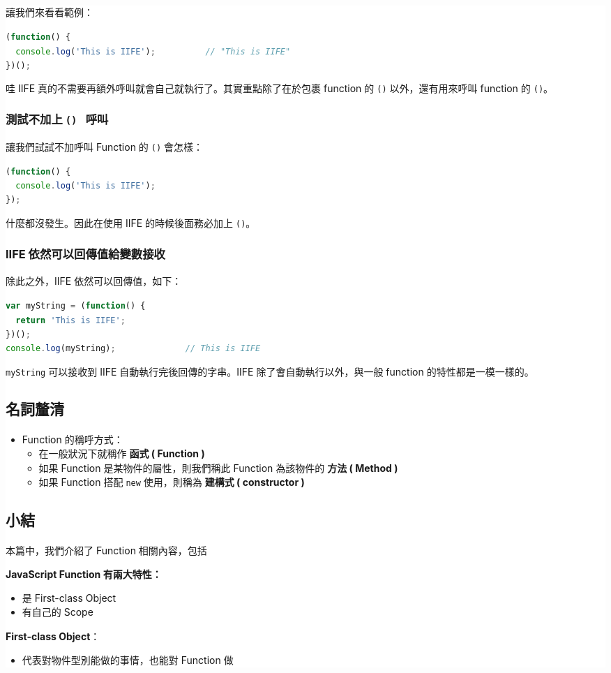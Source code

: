 讓我們來看看範例：

```javascript
(function() {
  console.log('This is IIFE');			// "This is IIFE"
})();
```

哇 IIFE 真的不需要再額外呼叫就會自己就執行了。其實重點除了在於包裹 function 的 `()` 以外，還有用來呼叫 function 的 `()`。

### 測試不加上 `() ` 呼叫

讓我們試試不加呼叫 Function 的 `()` 會怎樣：

```javascript
(function() {
  console.log('This is IIFE');
});
```

什麼都沒發生。因此在使用 IIFE 的時候後面務必加上 `()`。

### IIFE 依然可以回傳值給變數接收

除此之外，IIFE 依然可以回傳值，如下：

```javascript
var myString = (function() {
  return 'This is IIFE';
})();
console.log(myString);				// This is IIFE
```

`myString` 可以接收到 IIFE 自動執行完後回傳的字串。IIFE  除了會自動執行以外，與一般 function 的特性都是一模一樣的。



## 名詞釐清

- Function 的稱呼方式：
  - 在一般狀況下就稱作 **函式 ( Function )**
  - 如果 Function 是某物件的屬性，則我們稱此 Function 為該物件的 **方法 ( Method )** 
  - 如果 Function 搭配 `new` 使用，則稱為 **建構式 ( constructor )**




## 小結

本篇中，我們介紹了 Function 相關內容，包括

**JavaScript Function 有兩大特性：**

- 是 First-class Object
- 有自己的 Scope

**First-class Object**：

- 代表對物件型別能做的事情，也能對 Function 做
